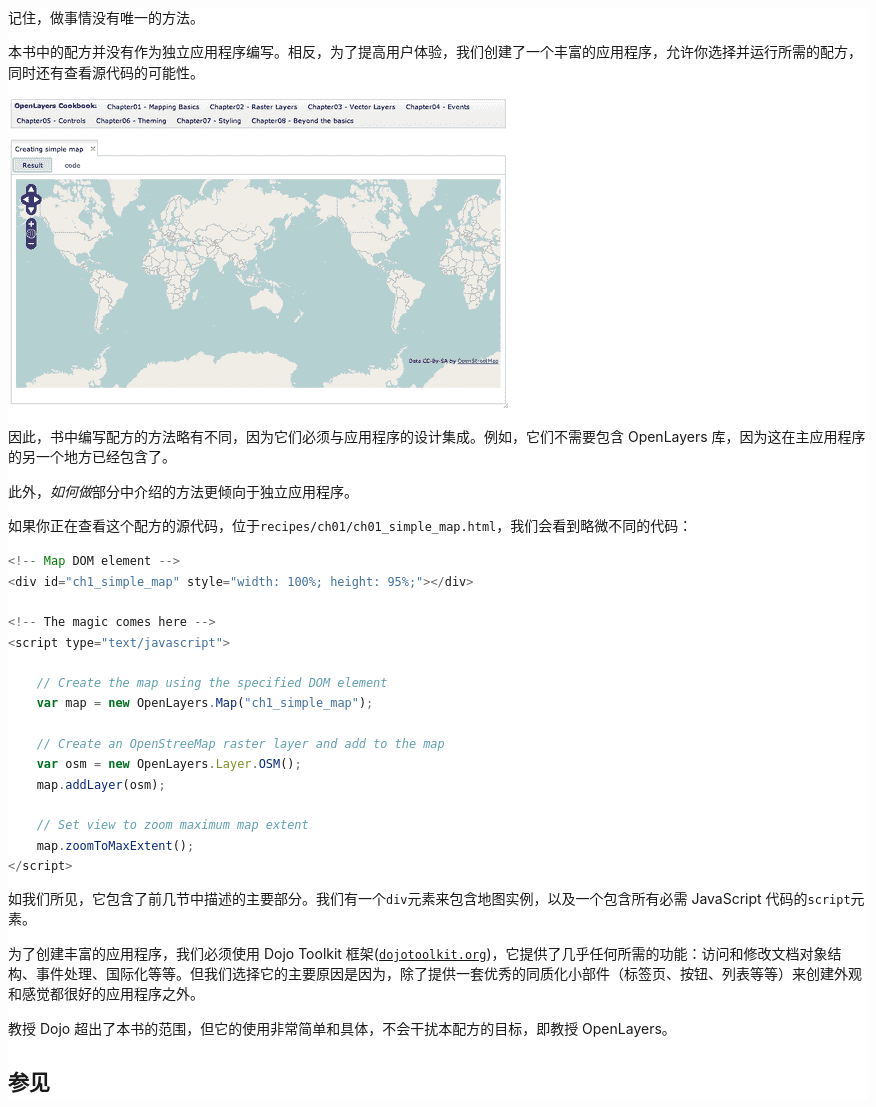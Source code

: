 记住，做事情没有唯一的方法。

本书中的配方并没有作为独立应用程序编写。相反，为了提高用户体验，我们创建了一个丰富的应用程序，允许你选择并运行所需的配方，同时还有查看源代码的可能性。

![还有更多...](img/7843_01_09.jpg)

因此，书中编写配方的方法略有不同，因为它们必须与应用程序的设计集成。例如，它们不需要包含 OpenLayers 库，因为这在主应用程序的另一个地方已经包含了。

此外，*如何做*部分中介绍的方法更倾向于独立应用程序。

如果你正在查看这个配方的源代码，位于`recipes/ch01/ch01_simple_map.html`，我们会看到略微不同的代码：

```js
<!-- Map DOM element -->
<div id="ch1_simple_map" style="width: 100%; height: 95%;"></div>

<!-- The magic comes here -->
<script type="text/javascript">

    // Create the map using the specified DOM element
    var map = new OpenLayers.Map("ch1_simple_map");

    // Create an OpenStreeMap raster layer and add to the map
    var osm = new OpenLayers.Layer.OSM();
    map.addLayer(osm);

    // Set view to zoom maximum map extent
    map.zoomToMaxExtent();
</script>

```

如我们所见，它包含了前几节中描述的主要部分。我们有一个`div`元素来包含地图实例，以及一个包含所有必需 JavaScript 代码的`script`元素。

为了创建丰富的应用程序，我们必须使用 Dojo Toolkit 框架([`dojotoolkit.org`](http://dojotoolkit.org))，它提供了几乎任何所需的功能：访问和修改文档对象结构、事件处理、国际化等等。但我们选择它的主要原因是因为，除了提供一套优秀的同质化小部件（标签页、按钮、列表等等）来创建外观和感觉都很好的应用程序之外。

教授 Dojo 超出了本书的范围，但它的使用非常简单和具体，不会干扰本配方的目标，即教授 OpenLayers。

## 参见
